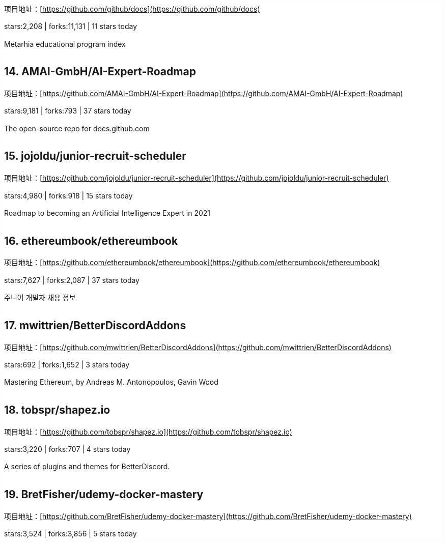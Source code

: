 项目地址：[https://github.com/github/docs](https://github.com/github/docs)

stars:2,208 | forks:11,131 | 11 stars today 

Metarhia educational program index 

## 14. AMAI-GmbH/AI-Expert-Roadmap 

项目地址：[https://github.com/AMAI-GmbH/AI-Expert-Roadmap](https://github.com/AMAI-GmbH/AI-Expert-Roadmap)

stars:9,181 | forks:793 | 37 stars today 

The open-source repo for docs.github.com

## 15. jojoldu/junior-recruit-scheduler 

项目地址：[https://github.com/jojoldu/junior-recruit-scheduler](https://github.com/jojoldu/junior-recruit-scheduler)

stars:4,980 | forks:918 | 15 stars today 

Roadmap to becoming an Artificial Intelligence Expert in 2021

## 16. ethereumbook/ethereumbook 

项目地址：[https://github.com/ethereumbook/ethereumbook](https://github.com/ethereumbook/ethereumbook)

stars:7,627 | forks:2,087 | 37 stars today 

주니어 개발자 채용 정보

## 17. mwittrien/BetterDiscordAddons 

项目地址：[https://github.com/mwittrien/BetterDiscordAddons](https://github.com/mwittrien/BetterDiscordAddons)

stars:692 | forks:1,652 | 3 stars today 

Mastering Ethereum, by Andreas M. Antonopoulos, Gavin Wood

## 18. tobspr/shapez.io 

项目地址：[https://github.com/tobspr/shapez.io](https://github.com/tobspr/shapez.io)

stars:3,220 | forks:707 | 4 stars today 

A series of plugins and themes for BetterDiscord.

## 19. BretFisher/udemy-docker-mastery 

项目地址：[https://github.com/BretFisher/udemy-docker-mastery](https://github.com/BretFisher/udemy-docker-mastery)

stars:3,524 | forks:3,856 | 5 stars today 
